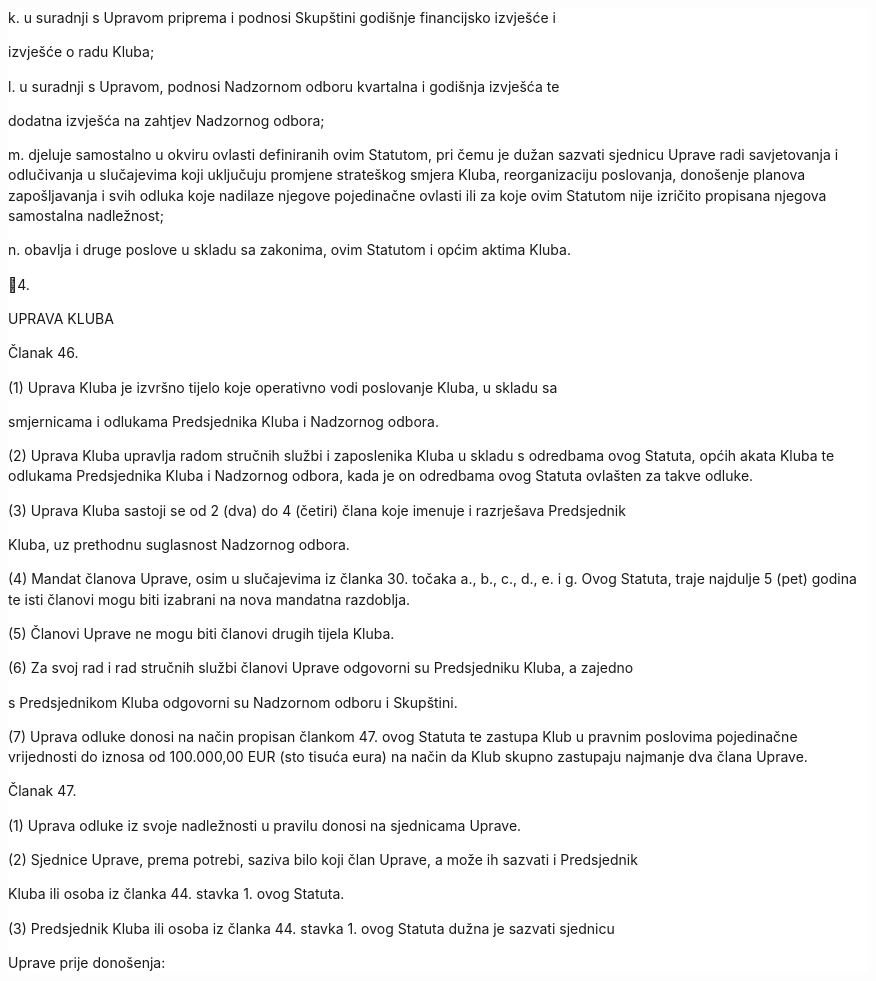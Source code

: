 k.  u suradnji s Upravom priprema i podnosi Skupštini godišnje financijsko izvješće i

izvješće o radu Kluba;

l.  u suradnji s Upravom, podnosi Nadzornom odboru kvartalna i godišnja izvješća te

dodatna izvješća na zahtjev Nadzornog odbora;

m.  djeluje  samostalno  u  okviru  ovlasti  definiranih  ovim  Statutom,  pri  čemu  je  dužan
sazvati sjednicu Uprave radi savjetovanja i odlučivanja u slučajevima koji uključuju
promjene  strateškog  smjera  Kluba,  reorganizaciju  poslovanja,  donošenje  planova
zapošljavanja i svih odluka koje nadilaze njegove pojedinačne ovlasti ili za koje ovim
Statutom nije izričito propisana njegova samostalna nadležnost;

n.  obavlja i druge poslove u skladu sa zakonima, ovim Statutom i općim aktima Kluba.

4.

UPRAVA KLUBA

Članak 46.

(1) Uprava  Kluba  je  izvršno  tijelo  koje  operativno  vodi  poslovanje  Kluba,  u  skladu  sa

smjernicama i odlukama Predsjednika Kluba i Nadzornog odbora.

(2) Uprava  Kluba  upravlja  radom  stručnih  službi  i  zaposlenika  Kluba  u  skladu  s  odredbama
ovog Statuta, općih akata Kluba te odlukama Predsjednika Kluba i Nadzornog odbora, kada
je on odredbama ovog Statuta ovlašten za takve odluke.

(3) Uprava Kluba sastoji se od 2 (dva) do 4 (četiri) člana koje imenuje i razrješava Predsjednik

Kluba, uz prethodnu suglasnost Nadzornog odbora.

(4) Mandat članova Uprave, osim u slučajevima iz članka 30. točaka a., b., c., d., e. i g. Ovog
Statuta,  traje  najdulje  5  (pet)  godina  te isti  članovi  mogu  biti izabrani  na  nova  mandatna
razdoblja.

(5) Članovi Uprave ne mogu biti članovi drugih tijela Kluba.

(6) Za svoj rad i rad stručnih službi članovi Uprave odgovorni su Predsjedniku Kluba, a zajedno

s Predsjednikom Kluba odgovorni su Nadzornom odboru i Skupštini.

(7) Uprava odluke donosi na način propisan člankom 47. ovog Statuta te zastupa Klub u pravnim
poslovima pojedinačne vrijednosti do iznosa od 100.000,00 EUR (sto tisuća eura) na način
da Klub skupno zastupaju najmanje dva člana Uprave.

Članak 47.

(1) Uprava odluke iz svoje nadležnosti u pravilu donosi na sjednicama Uprave.

(2) Sjednice Uprave, prema potrebi, saziva bilo koji član Uprave, a može ih sazvati i Predsjednik

Kluba ili osoba iz članka 44. stavka 1. ovog Statuta.

(3) Predsjednik Kluba ili osoba iz članka 44. stavka 1. ovog Statuta dužna je sazvati sjednicu

Uprave prije donošenja:
